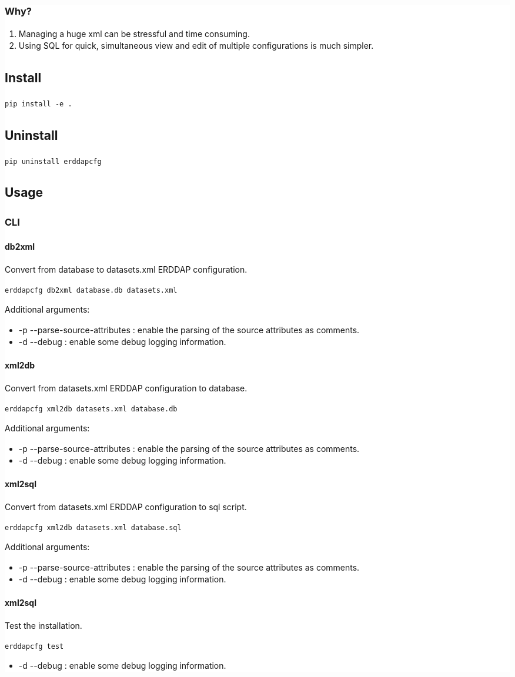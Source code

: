 ### Why?
1) Managing a huge xml can be stressful and time consuming.
2) Using SQL for quick, simultaneous view and edit of multiple configurations is much simpler.


## Install
```
pip install -e .
```

## Uninstall
```
pip uninstall erddapcfg
```

## Usage

### CLI

#### db2xml
Convert from database to datasets.xml ERDDAP configuration.
```
erddapcfg db2xml database.db datasets.xml
```
Additional arguments:
- -p --parse-source-attributes : enable the parsing of the source attributes as comments.
- -d --debug : enable some debug logging information.

#### xml2db
Convert from datasets.xml ERDDAP configuration to database.
```
erddapcfg xml2db datasets.xml database.db
```
Additional arguments:
- -p --parse-source-attributes : enable the parsing of the source attributes as comments.
- -d --debug : enable some debug logging information.

#### xml2sql
Convert from datasets.xml ERDDAP configuration to sql script.
```
erddapcfg xml2db datasets.xml database.sql
```
Additional arguments:
- -p --parse-source-attributes : enable the parsing of the source attributes as comments.
- -d --debug : enable some debug logging information.


#### xml2sql
Test the installation.
```
erddapcfg test
```
- -d --debug : enable some debug logging information.
